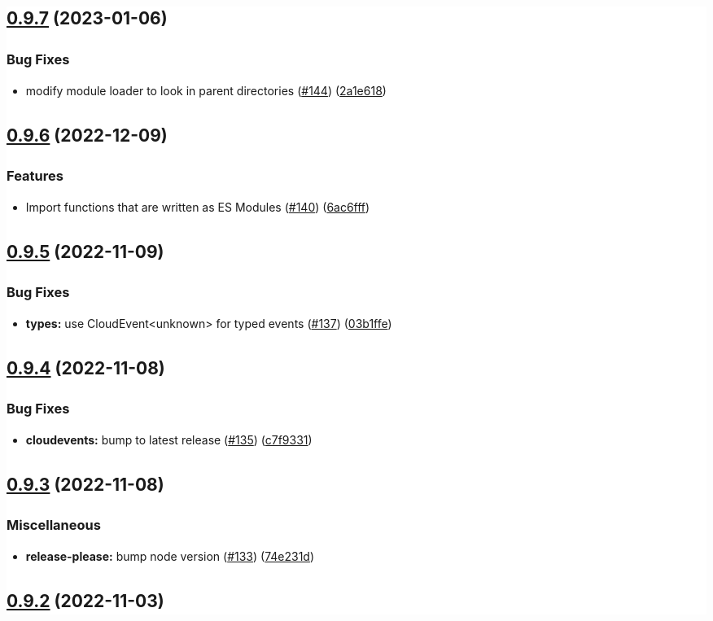 ## [0.9.7](https://github.com/boson-project/faas-js-runtime/compare/v0.9.6...v0.9.7) (2023-01-06)


### Bug Fixes

* modify module loader to look in parent directories ([#144](https://github.com/boson-project/faas-js-runtime/issues/144)) ([2a1e618](https://github.com/boson-project/faas-js-runtime/commit/2a1e618afd0078ceeffa94232c6c55b0584d5842))

## [0.9.6](https://github.com/boson-project/faas-js-runtime/compare/v0.9.5...v0.9.6) (2022-12-09)


### Features

* Import functions that are written as ES Modules ([#140](https://github.com/boson-project/faas-js-runtime/issues/140)) ([6ac6fff](https://github.com/boson-project/faas-js-runtime/commit/6ac6fffec091e9ed87d74a39f8c8390bc28d8ee6))

## [0.9.5](https://github.com/boson-project/faas-js-runtime/compare/v0.9.4...v0.9.5) (2022-11-09)


### Bug Fixes

* **types:** use CloudEvent&lt;unknown&gt; for typed events ([#137](https://github.com/boson-project/faas-js-runtime/issues/137)) ([03b1ffe](https://github.com/boson-project/faas-js-runtime/commit/03b1ffe4eb8ffdd3c1070a7a82684f0681bdb65e))

## [0.9.4](https://github.com/boson-project/faas-js-runtime/compare/v0.9.3...v0.9.4) (2022-11-08)


### Bug Fixes

* **cloudevents:** bump to latest release ([#135](https://github.com/boson-project/faas-js-runtime/issues/135)) ([c7f9331](https://github.com/boson-project/faas-js-runtime/commit/c7f9331de905a17e7b5a7ef1c099a7df690cf91d))

## [0.9.3](https://github.com/boson-project/faas-js-runtime/compare/v0.9.2...v0.9.3) (2022-11-08)


### Miscellaneous

* **release-please:** bump node version ([#133](https://github.com/boson-project/faas-js-runtime/issues/133)) ([74e231d](https://github.com/boson-project/faas-js-runtime/commit/74e231dde65477e377e73ad009ba86e19445aac0))

## [0.9.2](https://github.com/boson-project/faas-js-runtime/compare/v0.9.1...v0.9.2) (2022-11-03)
